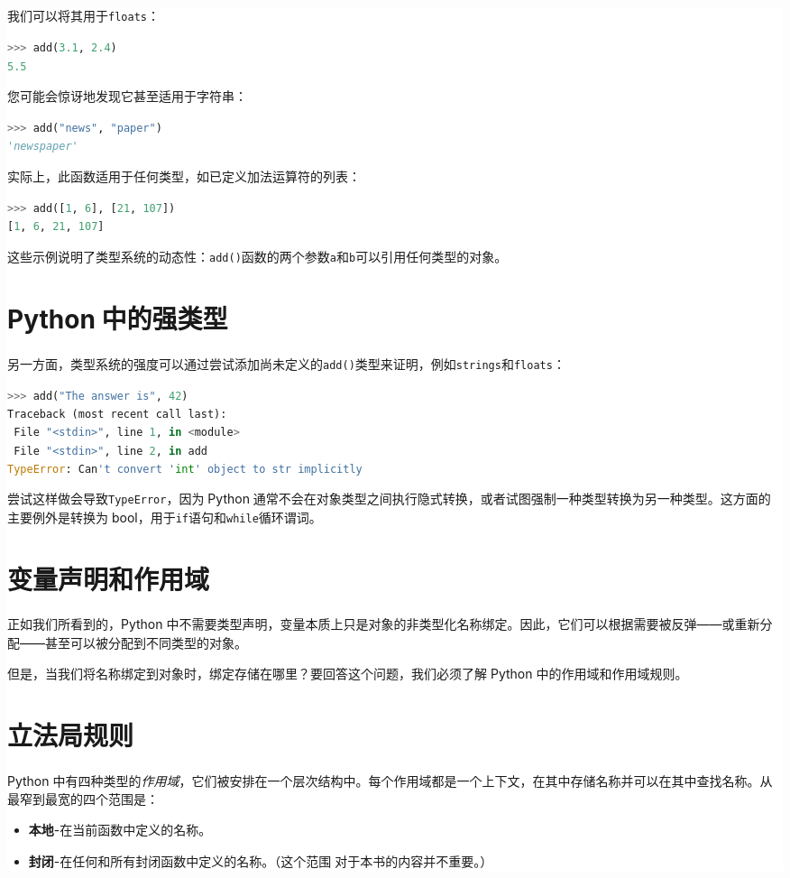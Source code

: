 我们可以将其用于`floats`：

```py
>>> add(3.1, 2.4)
5.5

```

您可能会惊讶地发现它甚至适用于字符串：

```py
>>> add("news", "paper")
'newspaper'

```

实际上，此函数适用于任何类型，如已定义加法运算符的列表：

```py
>>> add([1, 6], [21, 107])
[1, 6, 21, 107]

```

这些示例说明了类型系统的动态性：`add()`函数的两个参数`a`和`b`可以引用任何类型的对象。

# Python 中的强类型

另一方面，类型系统的强度可以通过尝试添加尚未定义的`add()`类型来证明，例如`strings`和`floats`：

```py
>>> add("The answer is", 42)
Traceback (most recent call last):
 File "<stdin>", line 1, in <module>
 File "<stdin>", line 2, in add
TypeError: Can't convert 'int' object to str implicitly

```

尝试这样做会导致`TypeError`，因为 Python 通常不会在对象类型之间执行隐式转换，或者试图强制一种类型转换为另一种类型。这方面的主要例外是转换为 bool，用于`if`语句和`while`循环谓词。

# 变量声明和作用域

正如我们所看到的，Python 中不需要类型声明，变量本质上只是对象的非类型化名称绑定。因此，它们可以根据需要被反弹——或重新分配——甚至可以被分配到不同类型的对象。

但是，当我们将名称绑定到对象时，绑定存储在哪里？要回答这个问题，我们必须了解 Python 中的作用域和作用域规则。

# 立法局规则

Python 中有四种类型的*作用域*，它们被安排在一个层次结构中。每个作用域都是一个上下文，在其中存储名称并可以在其中查找名称。从最窄到最宽的四个范围是：

*   **本地**-在当前函数中定义的名称。

*   **封闭**-在任何和所有封闭函数中定义的名称。（这个范围
    对于本书的内容并不重要。）
